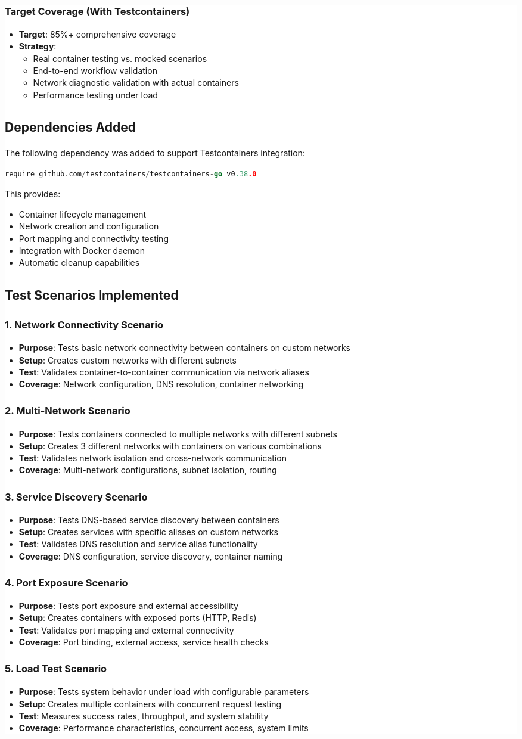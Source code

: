 ### Target Coverage (With Testcontainers)
- **Target**: 85%+ comprehensive coverage
- **Strategy**: 
  - Real container testing vs. mocked scenarios
  - End-to-end workflow validation
  - Network diagnostic validation with actual containers
  - Performance testing under load

## Dependencies Added

The following dependency was added to support Testcontainers integration:

```go
require github.com/testcontainers/testcontainers-go v0.38.0
```

This provides:
- Container lifecycle management
- Network creation and configuration
- Port mapping and connectivity testing
- Integration with Docker daemon
- Automatic cleanup capabilities

## Test Scenarios Implemented

### 1. Network Connectivity Scenario
- **Purpose**: Tests basic network connectivity between containers on custom networks
- **Setup**: Creates custom networks with different subnets
- **Test**: Validates container-to-container communication via network aliases
- **Coverage**: Network configuration, DNS resolution, container networking

### 2. Multi-Network Scenario  
- **Purpose**: Tests containers connected to multiple networks with different subnets
- **Setup**: Creates 3 different networks with containers on various combinations
- **Test**: Validates network isolation and cross-network communication
- **Coverage**: Multi-network configurations, subnet isolation, routing

### 3. Service Discovery Scenario
- **Purpose**: Tests DNS-based service discovery between containers
- **Setup**: Creates services with specific aliases on custom networks
- **Test**: Validates DNS resolution and service alias functionality
- **Coverage**: DNS configuration, service discovery, container naming

### 4. Port Exposure Scenario
- **Purpose**: Tests port exposure and external accessibility  
- **Setup**: Creates containers with exposed ports (HTTP, Redis)
- **Test**: Validates port mapping and external connectivity
- **Coverage**: Port binding, external access, service health checks

### 5. Load Test Scenario
- **Purpose**: Tests system behavior under load with configurable parameters
- **Setup**: Creates multiple containers with concurrent request testing
- **Test**: Measures success rates, throughput, and system stability
- **Coverage**: Performance characteristics, concurrent access, system limits
